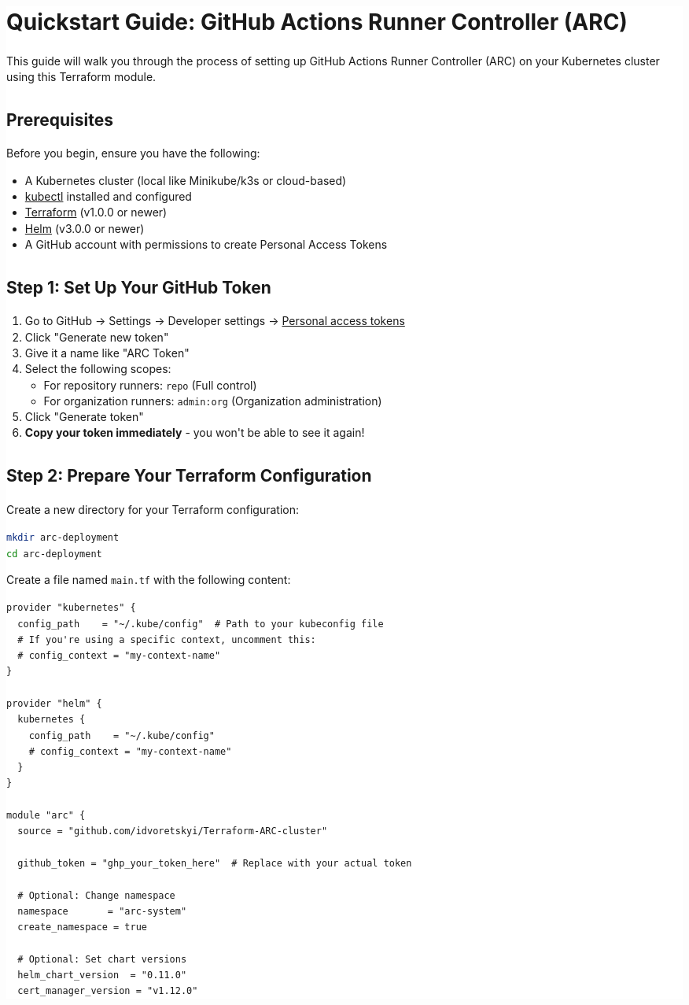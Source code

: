 # Quickstart Guide: GitHub Actions Runner Controller (ARC)

This guide will walk you through the process of setting up GitHub Actions Runner Controller (ARC) on your Kubernetes cluster using this Terraform module.

## Prerequisites

Before you begin, ensure you have the following:

- A Kubernetes cluster (local like Minikube/k3s or cloud-based)
- [kubectl](https://kubernetes.io/docs/tasks/tools/install-kubectl/) installed and configured
- [Terraform](https://learn.hashicorp.com/tutorials/terraform/install-cli) (v1.0.0 or newer)
- [Helm](https://helm.sh/docs/intro/install/) (v3.0.0 or newer)
- A GitHub account with permissions to create Personal Access Tokens

## Step 1: Set Up Your GitHub Token

1. Go to GitHub → Settings → Developer settings → [Personal access tokens](https://github.com/settings/tokens)
2. Click "Generate new token"
3. Give it a name like "ARC Token"
4. Select the following scopes:
   - For repository runners: `repo` (Full control)
   - For organization runners: `admin:org` (Organization administration)
5. Click "Generate token"
6. **Copy your token immediately** - you won't be able to see it again!

## Step 2: Prepare Your Terraform Configuration

Create a new directory for your Terraform configuration:

```bash
mkdir arc-deployment
cd arc-deployment
```

Create a file named `main.tf` with the following content:

```hcl
provider "kubernetes" {
  config_path    = "~/.kube/config"  # Path to your kubeconfig file
  # If you're using a specific context, uncomment this:
  # config_context = "my-context-name"
}

provider "helm" {
  kubernetes {
    config_path    = "~/.kube/config"
    # config_context = "my-context-name"
  }
}

module "arc" {
  source = "github.com/idvoretskyi/Terraform-ARC-cluster"
  
  github_token = "ghp_your_token_here"  # Replace with your actual token
  
  # Optional: Change namespace
  namespace       = "arc-system"
  create_namespace = true
  
  # Optional: Set chart versions
  helm_chart_version  = "0.11.0"
  cert_manager_version = "v1.12.0"
```